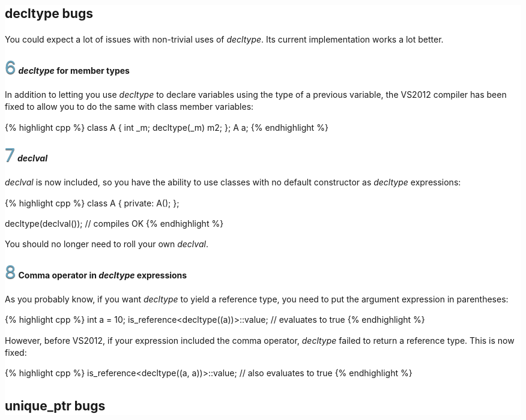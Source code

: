 ## decltype bugs

You could expect a lot of issues with non-trivial uses of _decltype_. Its current implementation works a lot better. 

<span style="text-shadow: 0 1px 1px #444; font-size: 30px; color: #68a4be;">6</span> **_decltype_ for member types**

In addition to letting you use _decltype_ to declare variables using the type of a previous variable, the VS2012 compiler has been fixed to allow you to do the same with class member variables:

{% highlight cpp %}
class A
{
   int _m;
   decltype(_m) m2;
};
A a;
{% endhighlight %}

<span style="text-shadow: 0 1px 1px #444; font-size: 30px; color: #68a4be;">7</span> **_declval_**

_declval_ is now included, so you have the ability to use classes with no default constructor as _decltype_ expressions:

{% highlight cpp %}
class A
{
private:
    A();
};

decltype(declval<a>()); // compiles OK 
{% endhighlight %}

You should no longer need to roll your own _declval_.

<span style="text-shadow: 0 1px 1px #444; font-size: 30px; color: #68a4be;">8</span> **Comma operator in _decltype_ expressions**

As you probably know, if you want _decltype_ to yield a reference type, you need to put the argument expression in parentheses:

{% highlight cpp %}
int a = 10;
is_reference<decltype((a))>::value;    // evaluates to true
{% endhighlight %}

However, before VS2012, if your expression included the comma operator, _decltype_ failed to return a reference type. This is now fixed:

{% highlight cpp %}
is_reference<decltype((a, a))>::value; // also evaluates to true
{% endhighlight %}

## unique_ptr bugs
